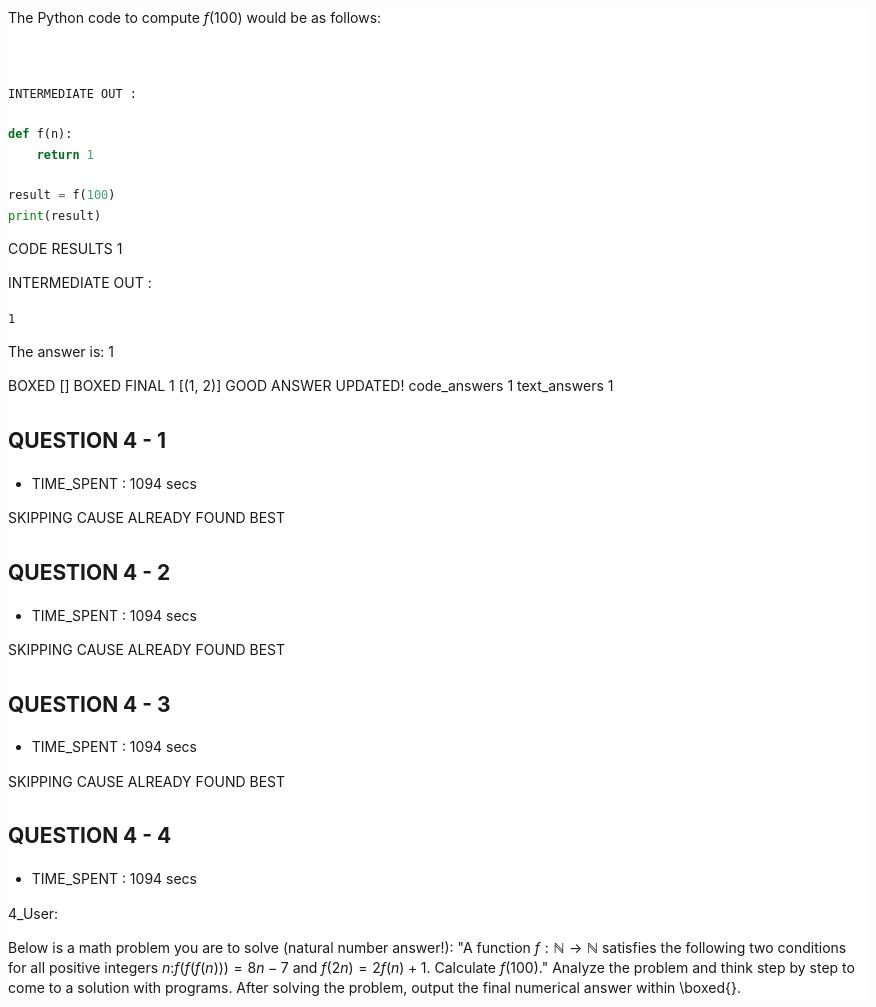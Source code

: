 The Python code to compute $f(100)$ would be as follows:

```python


INTERMEDIATE OUT :

def f(n):
    return 1

result = f(100)
print(result)
```

CODE RESULTS 1

INTERMEDIATE OUT :
```output
1
```
The answer is: $1$

BOXED []
BOXED FINAL 1
[(1, 2)]
GOOD ANSWER UPDATED!
code_answers 1 text_answers 1



## QUESTION 4 - 1 
- TIME_SPENT : 1094 secs

SKIPPING CAUSE ALREADY FOUND BEST



## QUESTION 4 - 2 
- TIME_SPENT : 1094 secs

SKIPPING CAUSE ALREADY FOUND BEST



## QUESTION 4 - 3 
- TIME_SPENT : 1094 secs

SKIPPING CAUSE ALREADY FOUND BEST



## QUESTION 4 - 4 
- TIME_SPENT : 1094 secs

4_User:

Below is a math problem you are to solve (natural number answer!):
"A function $f: \mathbb N \to \mathbb N$ satisfies the following two conditions for all positive integers $n$:$f(f(f(n)))=8n-7$ and $f(2n)=2f(n)+1$. Calculate $f(100)$."
Analyze the problem and think step by step to come to a solution with programs. After solving the problem, output the final numerical answer within \boxed{}.
